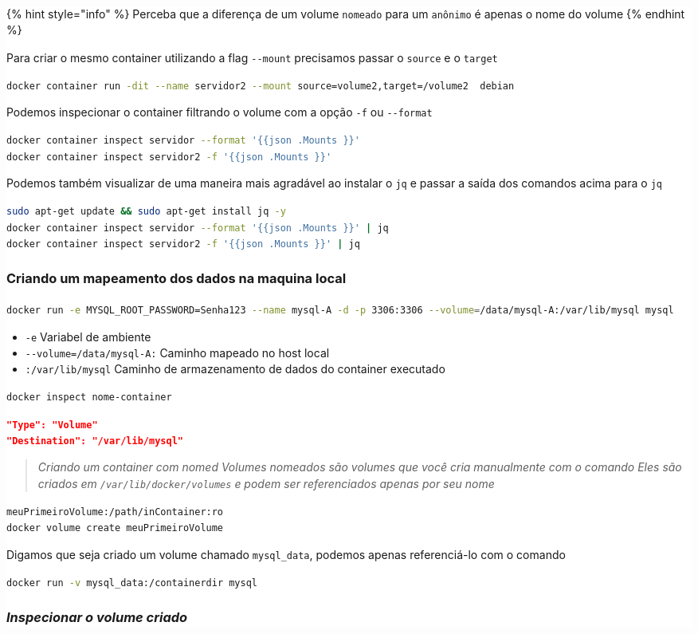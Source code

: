 {% hint style="info" %}
Perceba que a diferença de um volume `nomeado` para um `anônimo` é apenas o nome do volume
{% endhint %}

Para criar o mesmo container utilizando a flag `--mount` precisamos passar o `source` e o `target`

```bash
docker container run -dit --name servidor2 --mount source=volume2,target=/volume2  debian
```

Podemos inspecionar o container filtrando o volume com a opção `-f` ou `--format`

```bash
docker container inspect servidor --format '{{json .Mounts }}' 
docker container inspect servidor2 -f '{{json .Mounts }}'
```

Podemos também visualizar de uma maneira mais agradável ao instalar o `jq` e passar a saída dos comandos acima para o `jq`

```bash
sudo apt-get update && sudo apt-get install jq -y
docker container inspect servidor --format '{{json .Mounts }}' | jq 
docker container inspect servidor2 -f '{{json .Mounts }}' | jq
```

### Criando um mapeamento dos dados na maquina local

```bash
docker run -e MYSQL_ROOT_PASSWORD=Senha123 --name mysql-A -d -p 3306:3306 --volume=/data/mysql-A:/var/lib/mysql mysql
```

* `-e`  Variabel de ambiente
* `--volume=/data/mysql-A:` Caminho mapeado no host local
* `:/var/lib/mysql` Caminho de armazenamento de dados do container executado

```bash
docker inspect nome-container
```

```json
"Type": "Volume"
"Destination": "/var/lib/mysql"
```

> _Criando um container com nomed_ _Volumes nomeados são volumes que você cria manualmente com o comando_ _Eles são criados em `/var/lib/docker/volumes` e podem ser referenciados apenas por seu nome_

```bash
meuPrimeiroVolume:/path/inContainer:ro
docker volume create meuPrimeiroVolume
```

Digamos que seja criado um volume chamado `mysql_data`, podemos apenas referenciá-lo com o comando

```bash
docker run -v mysql_data:/containerdir mysql
```

### _**Inspecionar o volume criado**_
